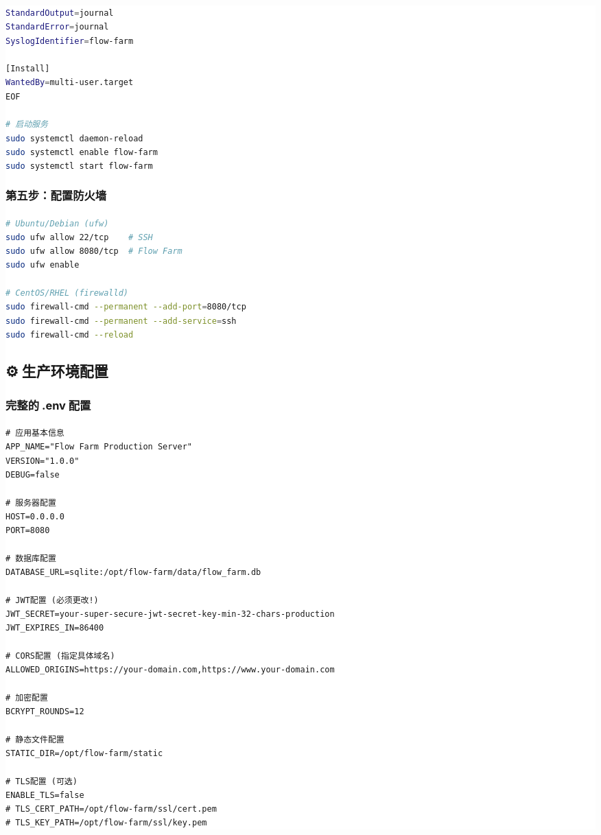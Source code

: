 ```bash
StandardOutput=journal
StandardError=journal
SyslogIdentifier=flow-farm

[Install]
WantedBy=multi-user.target
EOF

# 启动服务
sudo systemctl daemon-reload
sudo systemctl enable flow-farm
sudo systemctl start flow-farm
```

### 第五步：配置防火墙

```bash
# Ubuntu/Debian (ufw)
sudo ufw allow 22/tcp    # SSH
sudo ufw allow 8080/tcp  # Flow Farm
sudo ufw enable

# CentOS/RHEL (firewalld)
sudo firewall-cmd --permanent --add-port=8080/tcp
sudo firewall-cmd --permanent --add-service=ssh
sudo firewall-cmd --reload
```

## ⚙️ 生产环境配置

### 完整的 .env 配置

```env
# 应用基本信息
APP_NAME="Flow Farm Production Server"
VERSION="1.0.0"
DEBUG=false

# 服务器配置
HOST=0.0.0.0
PORT=8080

# 数据库配置
DATABASE_URL=sqlite:/opt/flow-farm/data/flow_farm.db

# JWT配置 (必须更改!)
JWT_SECRET=your-super-secure-jwt-secret-key-min-32-chars-production
JWT_EXPIRES_IN=86400

# CORS配置 (指定具体域名)
ALLOWED_ORIGINS=https://your-domain.com,https://www.your-domain.com

# 加密配置
BCRYPT_ROUNDS=12

# 静态文件配置
STATIC_DIR=/opt/flow-farm/static

# TLS配置 (可选)
ENABLE_TLS=false
# TLS_CERT_PATH=/opt/flow-farm/ssl/cert.pem
# TLS_KEY_PATH=/opt/flow-farm/ssl/key.pem

```